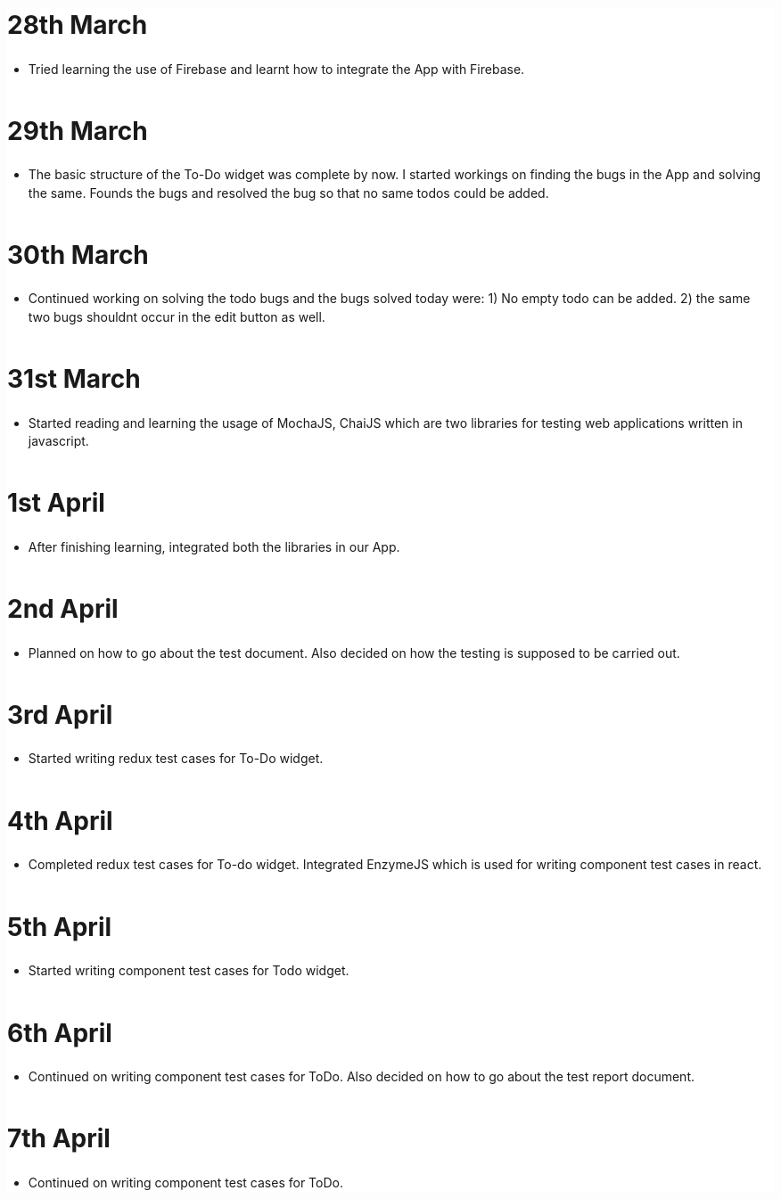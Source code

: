 # 28th March
- Tried learning the use of Firebase and learnt how to integrate the App with Firebase.

# 29th March
- The basic structure of the To-Do widget was complete by now. I started workings on finding the bugs in the App and solving the same. Founds the bugs and resolved the bug so that no same todos could be added.

# 30th March
- Continued working on solving the todo bugs and the bugs solved today were: 1) No empty todo can be added. 2) the same two bugs shouldnt occur in the edit button as well.

# 31st March
- Started reading and learning the usage of MochaJS, ChaiJS which are two libraries for testing web applications written in javascript.

# 1st April
- After finishing learning, integrated both the libraries in our App.

# 2nd April
- Planned on how to go about the test document. Also decided on how the testing is supposed to be carried out.

# 3rd April
- Started writing redux test cases for To-Do widget.

# 4th April
- Completed redux test cases for To-do widget. Integrated EnzymeJS which is used for writing component test cases in react.

# 5th April
- Started writing component test cases for Todo widget.

# 6th April
- Continued on writing component test cases for ToDo. Also decided on how to go about the test report document.

# 7th April
- Continued on writing component test cases for ToDo.

